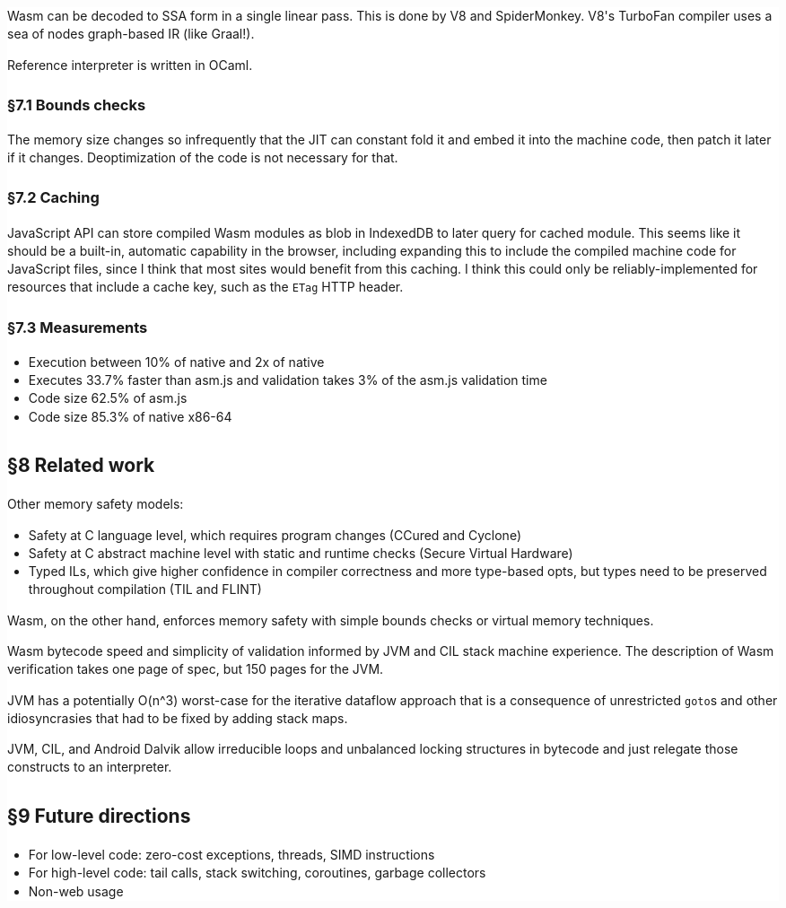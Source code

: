 Wasm can be decoded to SSA form in a single linear pass. This is done by
V8 and SpiderMonkey. V8's TurboFan compiler uses a sea of nodes
graph-based IR (like Graal!).

Reference interpreter is written in OCaml.

### §7.1 Bounds checks

The memory size changes so infrequently that the JIT can constant fold
it and embed it into the machine code, then patch it later if it
changes. Deoptimization of the code is not necessary for that.

### §7.2 Caching

JavaScript API can store compiled Wasm modules as blob in IndexedDB to
later query for cached module. This seems like it should be a built-in,
automatic capability in the browser, including expanding this to include
the compiled machine code for JavaScript files, since I think that most
sites would benefit from this caching. I think this could only be
reliably-implemented for resources that include a cache key, such as the
`ETag` HTTP header.

### §7.3 Measurements

- Execution between 10% of native and 2x of native
- Executes 33.7% faster than asm.js and validation takes 3% of the
  asm.js validation time
- Code size 62.5% of asm.js
- Code size 85.3% of native x86-64

## §8 Related work

Other memory safety models:
- Safety at C language level, which requires program changes (CCured and
  Cyclone)
- Safety at C abstract machine level with static and runtime checks
  (Secure Virtual Hardware)
- Typed ILs, which give higher confidence in compiler correctness and
  more type-based opts, but types need to be preserved throughout
  compilation (TIL and FLINT)

Wasm, on the other hand, enforces memory safety with simple bounds
checks or virtual memory techniques.

Wasm bytecode speed and simplicity of validation informed by JVM and CIL
stack machine experience. The description of Wasm verification takes one
page of spec, but 150 pages for the JVM.

JVM has a potentially O(n^3) worst-case for the iterative dataflow
approach that is a consequence of unrestricted `goto`s and other
idiosyncrasies that had to be fixed by adding stack maps.

JVM, CIL, and Android Dalvik allow irreducible loops and unbalanced
locking structures in bytecode and just relegate those constructs to an
interpreter.

## §9 Future directions

- For low-level code: zero-cost exceptions, threads, SIMD instructions
- For high-level code: tail calls, stack switching, coroutines, garbage
  collectors
- Non-web usage
